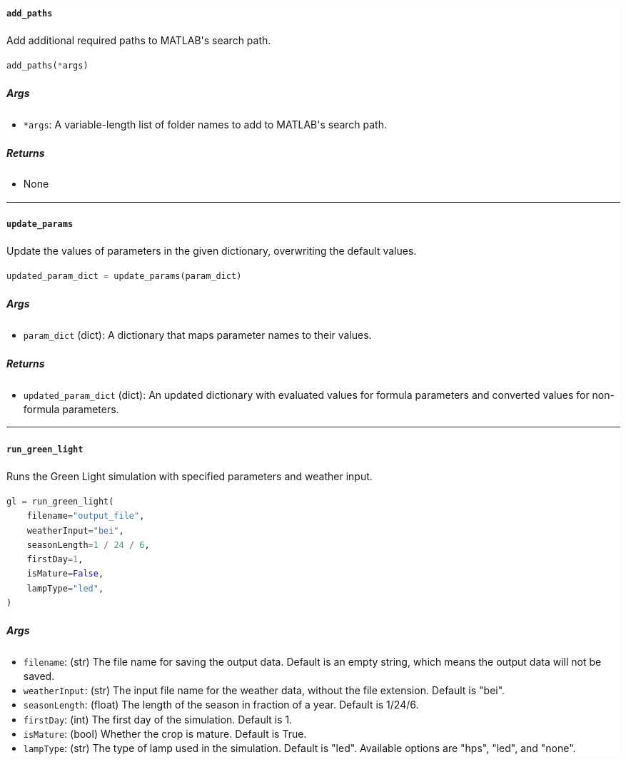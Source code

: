 
#### `add_paths`

Add additional required paths to MATLAB's search path.

```python
add_paths(*args)
```

##### Args

- `*args`: A variable-length list of folder names to add to MATLAB's search path.

##### Returns

- None

---

#### `update_params`

Update the values of parameters in the given dictionary, overwriting the default values.

```python
updated_param_dict = update_params(param_dict)
```

##### Args

- `param_dict` (dict): A dictionary that maps parameter names to their values.

##### Returns

- `updated_param_dict` (dict): An updated dictionary with evaluated values for formula parameters and converted values for non-formula parameters.

---

#### `run_green_light`

Runs the Green Light simulation with specified parameters and weather input.

```python
gl = run_green_light(
    filename="output_file",
    weatherInput="bei",
    seasonLength=1 / 24 / 6,
    firstDay=1,
    isMature=False,
    lampType="led",
)
```

##### Args

- `filename`: (str) The file name for saving the output data. Default is an empty string, which means the output data will not be saved.
- `weatherInput`: (str) The input file name for the weather data, without the file extension. Default is "bei".
- `seasonLength`: (float) The length of the season in fraction of a year. Default is 1/24/6.
- `firstDay`: (int) The first day of the simulation. Default is 1.
- `isMature`: (bool) Whether the crop is mature. Default is True.
- `lampType`: (str) The type of lamp used in the simulation. Default is "led". Available options are "hps", "led", and "none".
